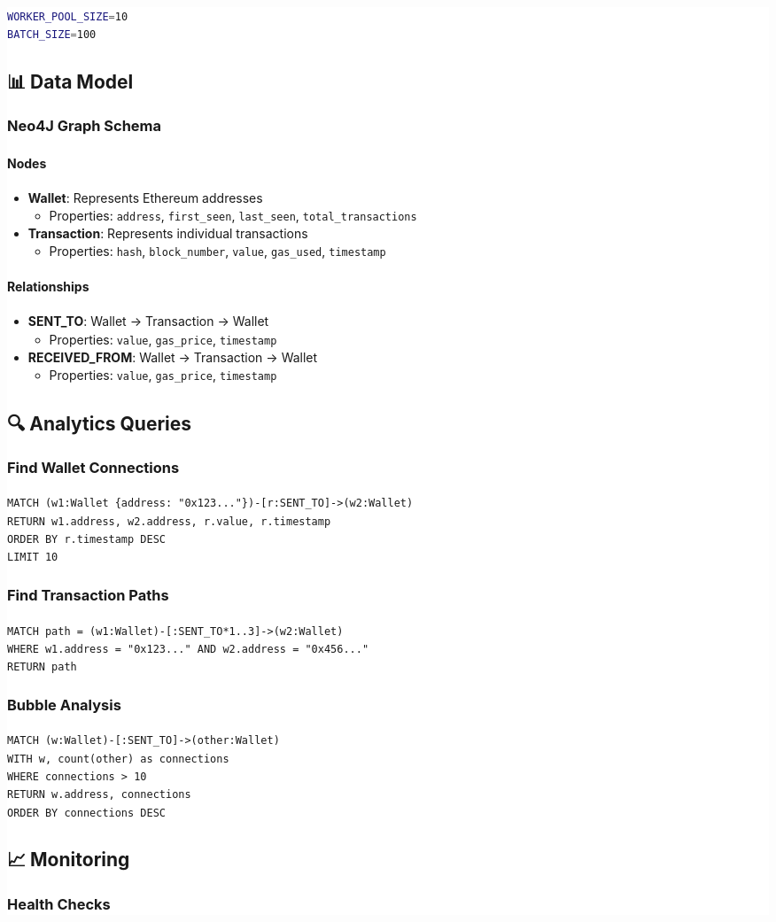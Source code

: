 ```bash
WORKER_POOL_SIZE=10
BATCH_SIZE=100
```

## 📊 Data Model

### Neo4J Graph Schema

#### Nodes
- **Wallet**: Represents Ethereum addresses
  - Properties: `address`, `first_seen`, `last_seen`, `total_transactions`
- **Transaction**: Represents individual transactions
  - Properties: `hash`, `block_number`, `value`, `gas_used`, `timestamp`

#### Relationships
- **SENT_TO**: Wallet → Transaction → Wallet
  - Properties: `value`, `gas_price`, `timestamp`
- **RECEIVED_FROM**: Wallet → Transaction → Wallet
  - Properties: `value`, `gas_price`, `timestamp`

## 🔍 Analytics Queries

### Find Wallet Connections
```cypher
MATCH (w1:Wallet {address: "0x123..."})-[r:SENT_TO]->(w2:Wallet)
RETURN w1.address, w2.address, r.value, r.timestamp
ORDER BY r.timestamp DESC
LIMIT 10
```

### Find Transaction Paths
```cypher
MATCH path = (w1:Wallet)-[:SENT_TO*1..3]->(w2:Wallet)
WHERE w1.address = "0x123..." AND w2.address = "0x456..."
RETURN path
```

### Bubble Analysis
```cypher
MATCH (w:Wallet)-[:SENT_TO]->(other:Wallet)
WITH w, count(other) as connections
WHERE connections > 10
RETURN w.address, connections
ORDER BY connections DESC
```

## 📈 Monitoring

### Health Checks
